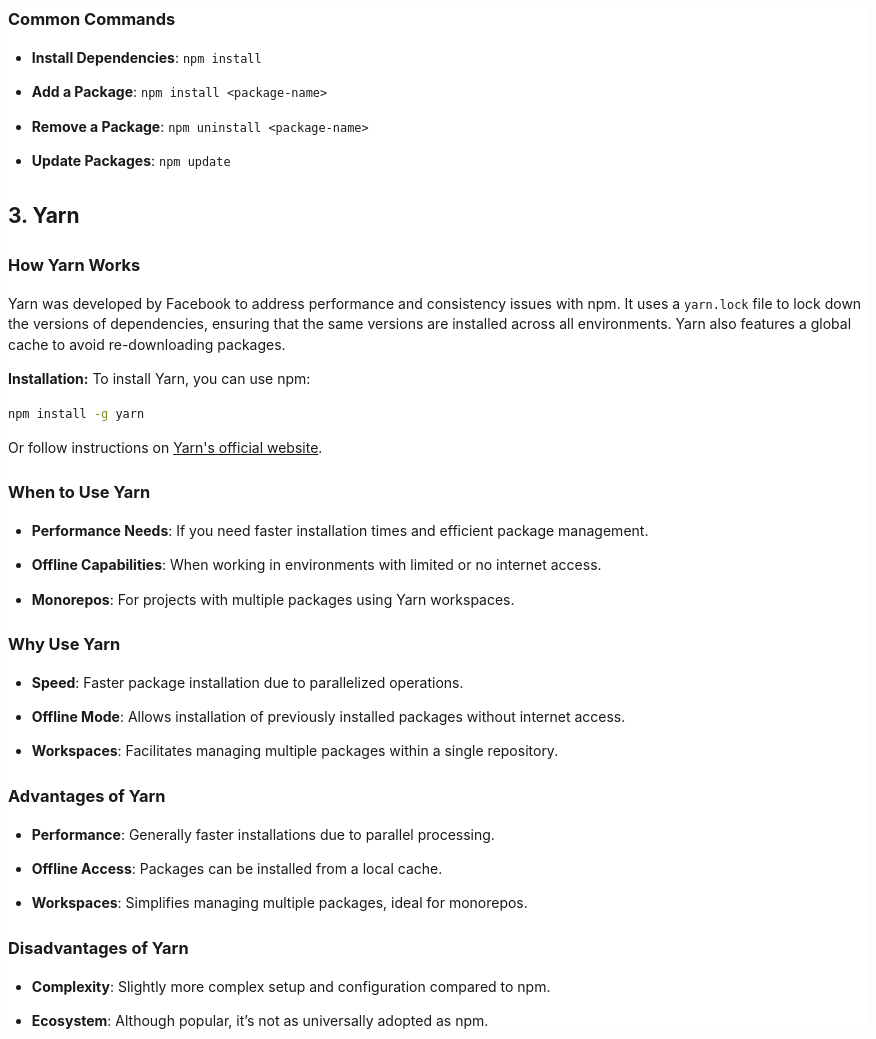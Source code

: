 
### **Common Commands**

* **Install Dependencies**: `npm install`
    
* **Add a Package**: `npm install <package-name>`
    
* **Remove a Package**: `npm uninstall <package-name>`
    
* **Update Packages**: `npm update`
    

## **3\. Yarn**

### **How Yarn Works**

Yarn was developed by Facebook to address performance and consistency issues with npm. It uses a `yarn.lock` file to lock down the versions of dependencies, ensuring that the same versions are installed across all environments. Yarn also features a global cache to avoid re-downloading packages.

**Installation:** To install Yarn, you can use npm:

```bash
npm install -g yarn
```

Or follow instructions on [Yarn's official website](https://classic.yarnpkg.com/en/docs/install).

### **When to Use Yarn**

* **Performance Needs**: If you need faster installation times and efficient package management.
    
* **Offline Capabilities**: When working in environments with limited or no internet access.
    
* **Monorepos**: For projects with multiple packages using Yarn workspaces.
    

### **Why Use Yarn**

* **Speed**: Faster package installation due to parallelized operations.
    
* **Offline Mode**: Allows installation of previously installed packages without internet access.
    
* **Workspaces**: Facilitates managing multiple packages within a single repository.
    

### **Advantages of Yarn**

* **Performance**: Generally faster installations due to parallel processing.
    
* **Offline Access**: Packages can be installed from a local cache.
    
* **Workspaces**: Simplifies managing multiple packages, ideal for monorepos.
    

### **Disadvantages of Yarn**

* **Complexity**: Slightly more complex setup and configuration compared to npm.
    
* **Ecosystem**: Although popular, it’s not as universally adopted as npm.
    